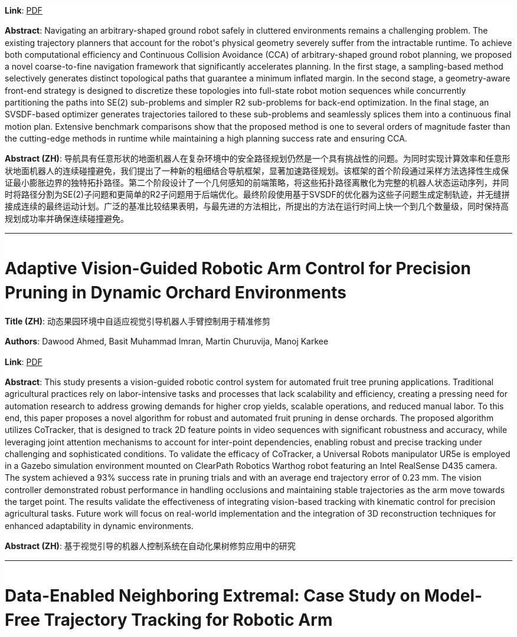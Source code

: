 **Link**: [PDF](https://arxiv.org/pdf/2504.07554)  

**Abstract**: Navigating an arbitrary-shaped ground robot safely in cluttered environments remains a challenging problem. The existing trajectory planners that account for the robot's physical geometry severely suffer from the intractable runtime. To achieve both computational efficiency and Continuous Collision Avoidance (CCA) of arbitrary-shaped ground robot planning, we proposed a novel coarse-to-fine navigation framework that significantly accelerates planning. In the first stage, a sampling-based method selectively generates distinct topological paths that guarantee a minimum inflated margin. In the second stage, a geometry-aware front-end strategy is designed to discretize these topologies into full-state robot motion sequences while concurrently partitioning the paths into SE(2) sub-problems and simpler R2 sub-problems for back-end optimization. In the final stage, an SVSDF-based optimizer generates trajectories tailored to these sub-problems and seamlessly splices them into a continuous final motion plan. Extensive benchmark comparisons show that the proposed method is one to several orders of magnitude faster than the cutting-edge methods in runtime while maintaining a high planning success rate and ensuring CCA. 

**Abstract (ZH)**: 导航具有任意形状的地面机器人在复杂环境中的安全路径规划仍然是一个具有挑战性的问题。为同时实现计算效率和任意形状地面机器人的连续碰撞避免，我们提出了一种新的粗细结合导航框架，显著加速路径规划。该框架的首个阶段通过采样方法选择性生成保证最小膨胀边界的独特拓扑路径。第二个阶段设计了一个几何感知的前端策略，将这些拓扑路径离散化为完整的机器人状态运动序列，并同时将路径分割为SE(2)子问题和更简单的R2子问题用于后端优化。最终阶段使用基于SVSDF的优化器为这些子问题生成定制轨迹，并无缝拼接成连续的最终运动计划。广泛的基准比较结果表明，与最先进的方法相比，所提出的方法在运行时间上快一个到几个数量级，同时保持高规划成功率并确保连续碰撞避免。 

---
# Adaptive Vision-Guided Robotic Arm Control for Precision Pruning in Dynamic Orchard Environments 

**Title (ZH)**: 动态果园环境中自适应视觉引导机器人手臂控制用于精准修剪 

**Authors**: Dawood Ahmed, Basit Muhammad Imran, Martin Churuvija, Manoj Karkee  

**Link**: [PDF](https://arxiv.org/pdf/2504.07309)  

**Abstract**: This study presents a vision-guided robotic control system for automated fruit tree pruning applications. Traditional agricultural practices rely on labor-intensive tasks and processes that lack scalability and efficiency, creating a pressing need for automation research to address growing demands for higher crop yields, scalable operations, and reduced manual labor. To this end, this paper proposes a novel algorithm for robust and automated fruit pruning in dense orchards. The proposed algorithm utilizes CoTracker, that is designed to track 2D feature points in video sequences with significant robustness and accuracy, while leveraging joint attention mechanisms to account for inter-point dependencies, enabling robust and precise tracking under challenging and sophisticated conditions. To validate the efficacy of CoTracker, a Universal Robots manipulator UR5e is employed in a Gazebo simulation environment mounted on ClearPath Robotics Warthog robot featuring an Intel RealSense D435 camera. The system achieved a 93% success rate in pruning trials and with an average end trajectory error of 0.23 mm. The vision controller demonstrated robust performance in handling occlusions and maintaining stable trajectories as the arm move towards the target point. The results validate the effectiveness of integrating vision-based tracking with kinematic control for precision agricultural tasks. Future work will focus on real-world implementation and the integration of 3D reconstruction techniques for enhanced adaptability in dynamic environments. 

**Abstract (ZH)**: 基于视觉引导的机器人控制系统在自动化果树修剪应用中的研究 

---
# Data-Enabled Neighboring Extremal: Case Study on Model-Free Trajectory Tracking for Robotic Arm 
